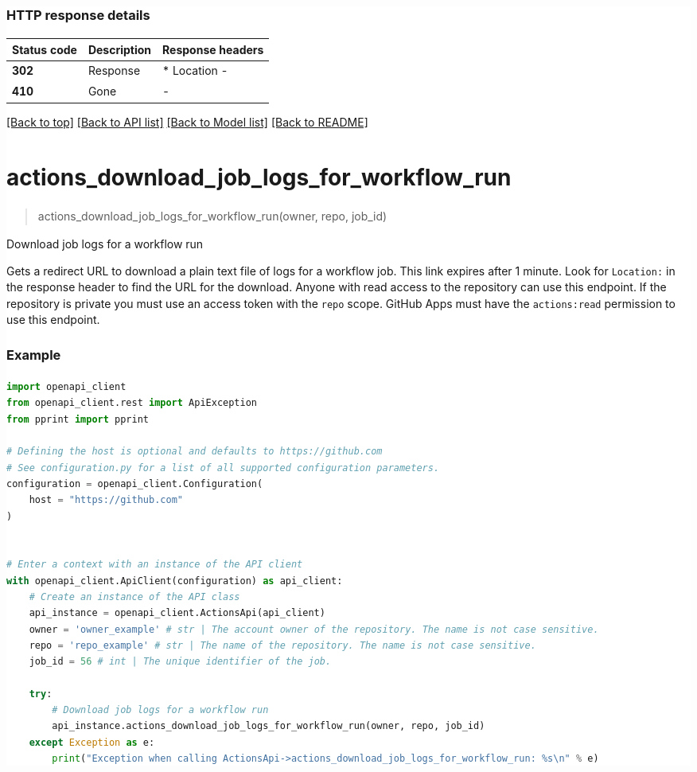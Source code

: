 ### HTTP response details

| Status code | Description | Response headers |
|-------------|-------------|------------------|
**302** | Response |  * Location -  <br>  |
**410** | Gone |  -  |

[[Back to top]](#) [[Back to API list]](../README.md#documentation-for-api-endpoints) [[Back to Model list]](../README.md#documentation-for-models) [[Back to README]](../README.md)

# **actions_download_job_logs_for_workflow_run**
> actions_download_job_logs_for_workflow_run(owner, repo, job_id)

Download job logs for a workflow run

Gets a redirect URL to download a plain text file of logs for a workflow job. This link expires after 1 minute. Look for `Location:` in the response header to find the URL for the download. Anyone with read access to the repository can use this endpoint. If the repository is private you must use an access token with the `repo` scope. GitHub Apps must have the `actions:read` permission to use this endpoint.

### Example


```python
import openapi_client
from openapi_client.rest import ApiException
from pprint import pprint

# Defining the host is optional and defaults to https://github.com
# See configuration.py for a list of all supported configuration parameters.
configuration = openapi_client.Configuration(
    host = "https://github.com"
)


# Enter a context with an instance of the API client
with openapi_client.ApiClient(configuration) as api_client:
    # Create an instance of the API class
    api_instance = openapi_client.ActionsApi(api_client)
    owner = 'owner_example' # str | The account owner of the repository. The name is not case sensitive.
    repo = 'repo_example' # str | The name of the repository. The name is not case sensitive.
    job_id = 56 # int | The unique identifier of the job.

    try:
        # Download job logs for a workflow run
        api_instance.actions_download_job_logs_for_workflow_run(owner, repo, job_id)
    except Exception as e:
        print("Exception when calling ActionsApi->actions_download_job_logs_for_workflow_run: %s\n" % e)
```
